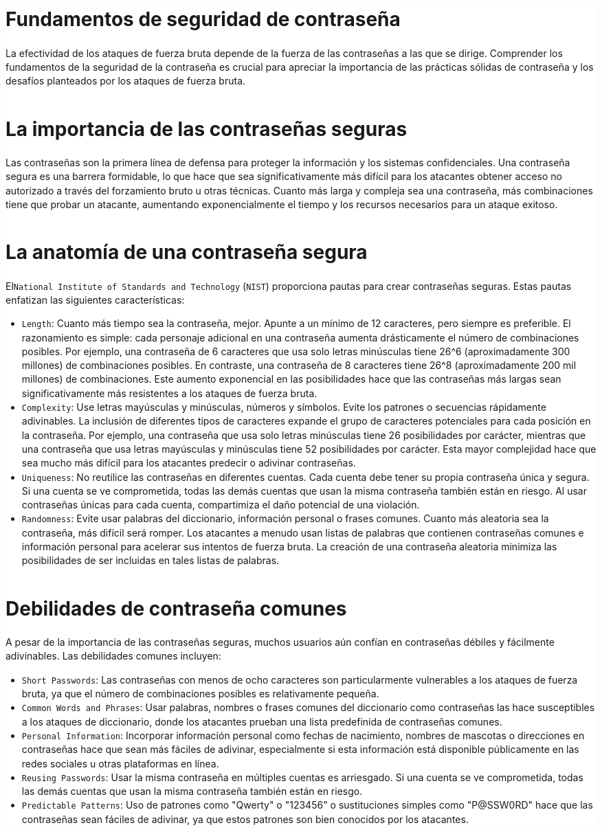 # Fundamentos de seguridad de contraseña

La efectividad de los ataques de fuerza bruta depende de la fuerza de las contraseñas a las que se dirige. Comprender los fundamentos de la seguridad de la contraseña es crucial para apreciar la importancia de las prácticas sólidas de contraseña y los desafíos planteados por los ataques de fuerza bruta.

# **La importancia de las contraseñas seguras**

Las contraseñas son la primera línea de defensa para proteger la información y los sistemas confidenciales. Una contraseña segura es una barrera formidable, lo que hace que sea significativamente más difícil para los atacantes obtener acceso no autorizado a través del forzamiento bruto u otras técnicas. Cuanto más larga y compleja sea una contraseña, más combinaciones tiene que probar un atacante, aumentando exponencialmente el tiempo y los recursos necesarios para un ataque exitoso.

# **La anatomía de una contraseña segura**

El`National Institute of Standards and Technology` (`NIST`) proporciona pautas para crear contraseñas seguras. Estas pautas enfatizan las siguientes características:

- `Length`: Cuanto más tiempo sea la contraseña, mejor. Apunte a un mínimo de 12 caracteres, pero siempre es preferible. El razonamiento es simple: cada personaje adicional en una contraseña aumenta drásticamente el número de combinaciones posibles. Por ejemplo, una contraseña de 6 caracteres que usa solo letras minúsculas tiene 26^6 (aproximadamente 300 millones) de combinaciones posibles. En contraste, una contraseña de 8 caracteres tiene 26^8 (aproximadamente 200 mil millones) de combinaciones. Este aumento exponencial en las posibilidades hace que las contraseñas más largas sean significativamente más resistentes a los ataques de fuerza bruta.
- `Complexity`: Use letras mayúsculas y minúsculas, números y símbolos. Evite los patrones o secuencias rápidamente adivinables. La inclusión de diferentes tipos de caracteres expande el grupo de caracteres potenciales para cada posición en la contraseña. Por ejemplo, una contraseña que usa solo letras minúsculas tiene 26 posibilidades por carácter, mientras que una contraseña que usa letras mayúsculas y minúsculas tiene 52 posibilidades por carácter. Esta mayor complejidad hace que sea mucho más difícil para los atacantes predecir o adivinar contraseñas.
- `Uniqueness`: No reutilice las contraseñas en diferentes cuentas. Cada cuenta debe tener su propia contraseña única y segura. Si una cuenta se ve comprometida, todas las demás cuentas que usan la misma contraseña también están en riesgo. Al usar contraseñas únicas para cada cuenta, compartimiza el daño potencial de una violación.
- `Randomness`: Evite usar palabras del diccionario, información personal o frases comunes. Cuanto más aleatoria sea la contraseña, más difícil será romper. Los atacantes a menudo usan listas de palabras que contienen contraseñas comunes e información personal para acelerar sus intentos de fuerza bruta. La creación de una contraseña aleatoria minimiza las posibilidades de ser incluidas en tales listas de palabras.

# **Debilidades de contraseña comunes**

A pesar de la importancia de las contraseñas seguras, muchos usuarios aún confían en contraseñas débiles y fácilmente adivinables. Las debilidades comunes incluyen:

- `Short Passwords`: Las contraseñas con menos de ocho caracteres son particularmente vulnerables a los ataques de fuerza bruta, ya que el número de combinaciones posibles es relativamente pequeña.
- `Common Words and Phrases`: Usar palabras, nombres o frases comunes del diccionario como contraseñas las hace susceptibles a los ataques de diccionario, donde los atacantes prueban una lista predefinida de contraseñas comunes.
- `Personal Information`: Incorporar información personal como fechas de nacimiento, nombres de mascotas o direcciones en contraseñas hace que sean más fáciles de adivinar, especialmente si esta información está disponible públicamente en las redes sociales u otras plataformas en línea.
- `Reusing Passwords`: Usar la misma contraseña en múltiples cuentas es arriesgado. Si una cuenta se ve comprometida, todas las demás cuentas que usan la misma contraseña también están en riesgo.
- `Predictable Patterns`: Uso de patrones como "Qwerty" o "123456" o sustituciones simples como "P@SSW0RD" hace que las contraseñas sean fáciles de adivinar, ya que estos patrones son bien conocidos por los atacantes.
